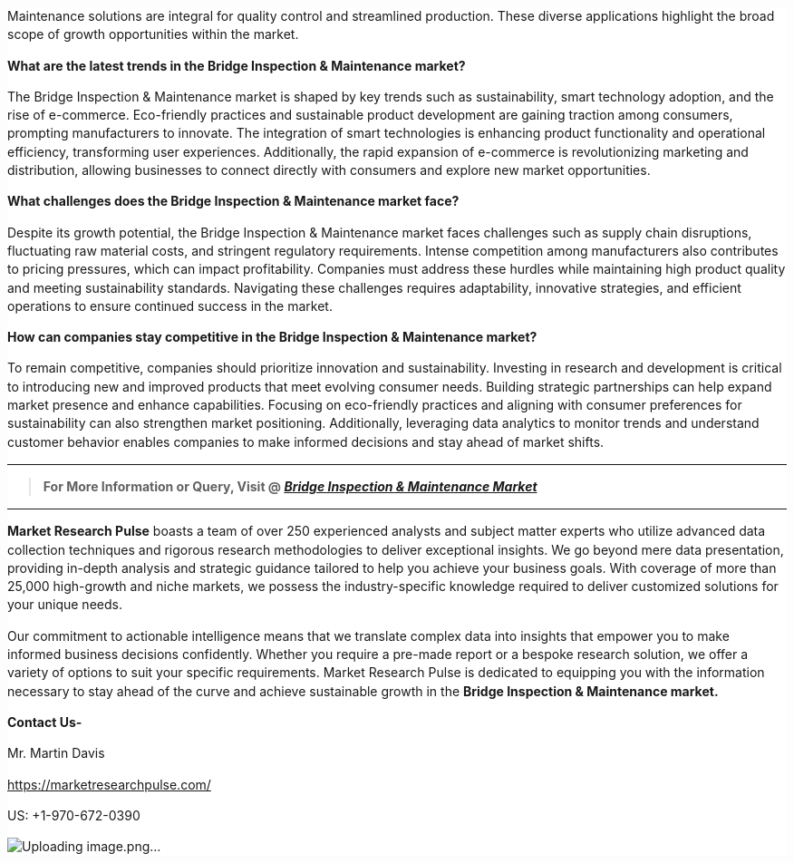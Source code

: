 Maintenance solutions are integral for quality control and streamlined production. These diverse applications highlight the broad scope of growth opportunities within the market.</p><p><strong>What are the latest trends in the Bridge Inspection & Maintenance market?</strong></p><p>The Bridge Inspection & Maintenance market is shaped by key trends such as sustainability, smart technology adoption, and the rise of e-commerce. Eco-friendly practices and sustainable product development are gaining traction among consumers, prompting manufacturers to innovate. The integration of smart technologies is enhancing product functionality and operational efficiency, transforming user experiences. Additionally, the rapid expansion of e-commerce is revolutionizing marketing and distribution, allowing businesses to connect directly with consumers and explore new market opportunities.</p><p><strong>What challenges does the Bridge Inspection & Maintenance market face?</strong></p><p>Despite its growth potential, the Bridge Inspection & Maintenance market faces challenges such as supply chain disruptions, fluctuating raw material costs, and stringent regulatory requirements. Intense competition among manufacturers also contributes to pricing pressures, which can impact profitability. Companies must address these hurdles while maintaining high product quality and meeting sustainability standards. Navigating these challenges requires adaptability, innovative strategies, and efficient operations to ensure continued success in the market.</p><p><strong>How can companies stay competitive in the Bridge Inspection & Maintenance market?</strong></p><p>To remain competitive, companies should prioritize innovation and sustainability. Investing in research and development is critical to introducing new and improved products that meet evolving consumer needs. Building strategic partnerships can help expand market presence and enhance capabilities. Focusing on eco-friendly practices and aligning with consumer preferences for sustainability can also strengthen market positioning. Additionally, leveraging data analytics to monitor trends and understand customer behavior enables companies to make informed decisions and stay ahead of market shifts.</p><hr /><blockquote><p><strong>For More Information or Query, Visit @&nbsp;<em><a href="https://marketresearchpulse.com/report/36490/bridge-inspection-maintenance-market?utm_source=Linkedin&utm_medium=0112">Bridge Inspection & Maintenance Market</a></em></strong></p></blockquote><hr /><p><strong>Market Research Pulse</strong> boasts a team of over 250 experienced analysts and subject matter experts who utilize advanced data collection techniques and rigorous research methodologies to deliver exceptional insights. We go beyond mere data presentation, providing in-depth analysis and strategic guidance tailored to help you achieve your business goals. With coverage of more than 25,000 high-growth and niche markets, we possess the industry-specific knowledge required to deliver customized solutions for your unique needs.</p><p>Our commitment to actionable intelligence means that we translate complex data into insights that empower you to make informed business decisions confidently. Whether you require a pre-made report or a bespoke research solution, we offer a variety of options to suit your specific requirements. Market Research Pulse is dedicated to equipping you with the information necessary to stay ahead of the curve and achieve sustainable growth in the <strong>Bridge Inspection & Maintenance market.</strong></p><p><strong>Contact Us-</strong></p><p>Mr. Martin Davis</p><p>https://marketresearchpulse.com/</p><p>US: +1-970-672-0390</p>
![Uploading image.png…]()

